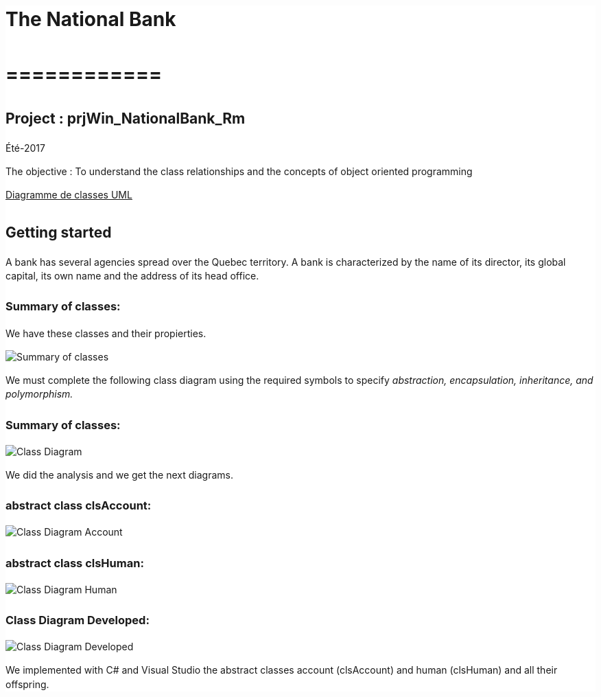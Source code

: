 # The National Bank
# ============

## Project : prjWin_NationalBank_Rm
Été-2017


The objective : To understand the class relationships and the concepts of object oriented programming

[Diagramme de classes UML](https://lipn.univ-paris13.fr/~gerard/docs/corrections/uml-corr02.pdf)

## Getting started

A bank has several agencies spread over the Quebec territory. A bank is characterized by the name of its director, 
its global capital, its own name and the address of its head office.

### Summary of classes:

We have these classes and their propierties.

![Summary of classes](/img/organization.jpg "Summary of classes")

We must complete the following class diagram using the required symbols to specify 
 *abstraction, encapsulation, inheritance, and polymorphism.*

### Summary of classes:


![Class Diagram](/img/classes.jpg "Class Diagram")

We did the analysis and we get the next diagrams.

### abstract class clsAccount:

![Class Diagram Account](/img/account.jpg "abstract class clsAccount")

### abstract class clsHuman:

![Class Diagram Human](/img/human.jpg "abstract class clsHuman")

### Class Diagram Developed:

![Class Diagram Developed](/img/Class_Diagram_StrategyPattern.jpg "Class Diagram Developed")

We implemented with C# and Visual Studio the abstract classes account (clsAccount) and human (clsHuman) and all their offspring.
